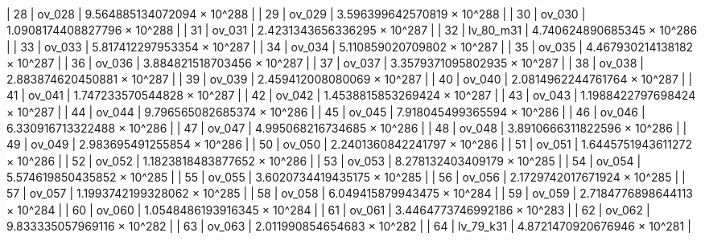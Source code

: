 | 28 | ov_028 | 9.564885134072094 × 10^288 |
| 29 | ov_029 | 3.596399642570819 × 10^288 |
| 30 | ov_030 | 1.0908174408827796 × 10^288 |
| 31 | ov_031 | 2.4231343656336295 × 10^287 |
| 32 | lv_80_m31 | 4.740624890685345 × 10^286 |
| 33 | ov_033 | 5.817412297953354 × 10^287 |
| 34 | ov_034 | 5.110859020709802 × 10^287 |
| 35 | ov_035 | 4.467930214138182 × 10^287 |
| 36 | ov_036 | 3.884821518703456 × 10^287 |
| 37 | ov_037 | 3.3579371095802935 × 10^287 |
| 38 | ov_038 | 2.883874620450881 × 10^287 |
| 39 | ov_039 | 2.459412008080069 × 10^287 |
| 40 | ov_040 | 2.0814962244761764 × 10^287 |
| 41 | ov_041 | 1.747233570544828 × 10^287 |
| 42 | ov_042 | 1.4538815853269424 × 10^287 |
| 43 | ov_043 | 1.1988422797698424 × 10^287 |
| 44 | ov_044 | 9.796565082685374 × 10^286 |
| 45 | ov_045 | 7.918045499365594 × 10^286 |
| 46 | ov_046 | 6.330916713322488 × 10^286 |
| 47 | ov_047 | 4.995068216734685 × 10^286 |
| 48 | ov_048 | 3.8910666311822596 × 10^286 |
| 49 | ov_049 | 2.983695491255854 × 10^286 |
| 50 | ov_050 | 2.2401360842241797 × 10^286 |
| 51 | ov_051 | 1.6445751943611272 × 10^286 |
| 52 | ov_052 | 1.1823818483877652 × 10^286 |
| 53 | ov_053 | 8.278132403409179 × 10^285 |
| 54 | ov_054 | 5.574619850435852 × 10^285 |
| 55 | ov_055 | 3.6020734419435175 × 10^285 |
| 56 | ov_056 | 2.1729742017671924 × 10^285 |
| 57 | ov_057 | 1.1993742199328062 × 10^285 |
| 58 | ov_058 | 6.049415879943475 × 10^284 |
| 59 | ov_059 | 2.7184776898644113 × 10^284 |
| 60 | ov_060 | 1.0548486193916345 × 10^284 |
| 61 | ov_061 | 3.4464773746992186 × 10^283 |
| 62 | ov_062 | 9.833335057969116 × 10^282 |
| 63 | ov_063 | 2.011990854654683 × 10^282 |
| 64 | lv_79_k31 | 4.8721470920676946 × 10^281 |